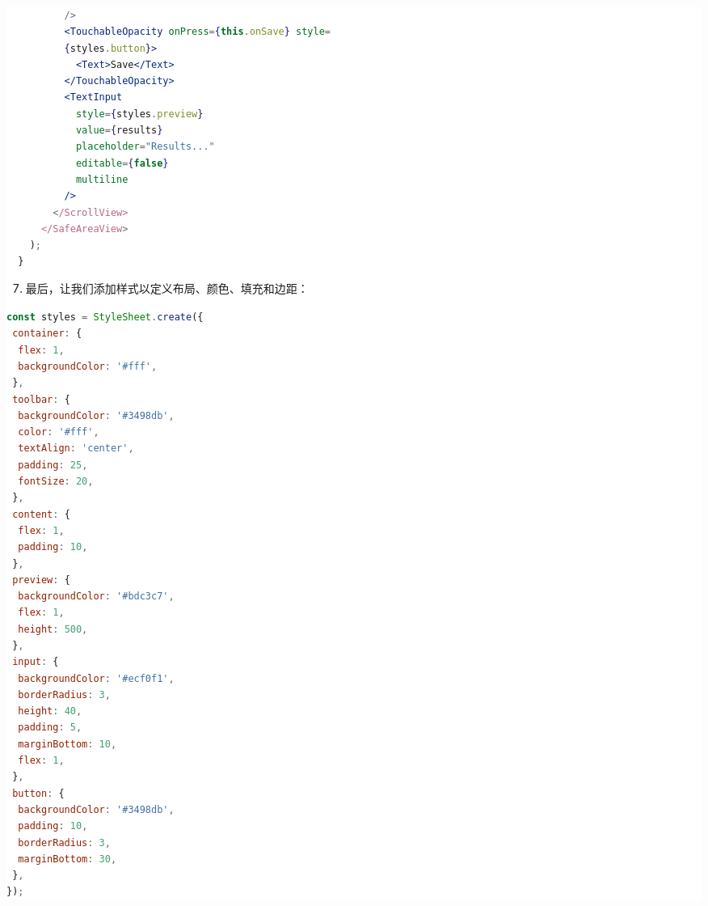 ```jsx
          />
          <TouchableOpacity onPress={this.onSave} style=
          {styles.button}>
            <Text>Save</Text>
          </TouchableOpacity>
          <TextInput
            style={styles.preview}
            value={results}
            placeholder="Results..."
            editable={false}
            multiline
          />
        </ScrollView>
      </SafeAreaView>
    );
  }
```

7.  最后，让我们添加样式以定义布局、颜色、填充和边距：

```jsx
const styles = StyleSheet.create({
 container: {
  flex: 1,
  backgroundColor: '#fff',
 },
 toolbar: {
  backgroundColor: '#3498db',
  color: '#fff',
  textAlign: 'center',
  padding: 25,
  fontSize: 20,
 },
 content: {
  flex: 1,
  padding: 10,
 },
 preview: {
  backgroundColor: '#bdc3c7',
  flex: 1,
  height: 500,
 },
 input: {
  backgroundColor: '#ecf0f1',
  borderRadius: 3,
  height: 40,
  padding: 5,
  marginBottom: 10,
  flex: 1,
 },
 button: {
  backgroundColor: '#3498db',
  padding: 10,
  borderRadius: 3,
  marginBottom: 30,
 },
});
```
